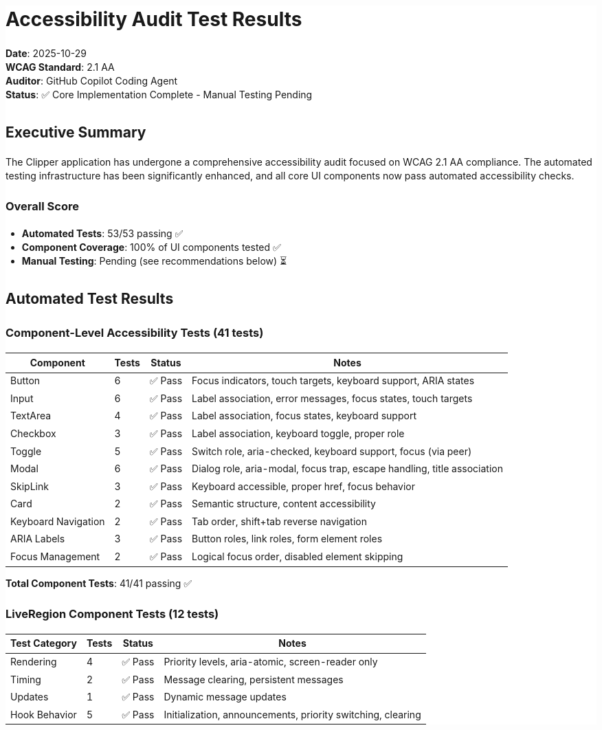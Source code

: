 # Accessibility Audit Test Results

**Date**: 2025-10-29  
**WCAG Standard**: 2.1 AA  
**Auditor**: GitHub Copilot Coding Agent  
**Status**: ✅ Core Implementation Complete - Manual Testing Pending

## Executive Summary

The Clipper application has undergone a comprehensive accessibility audit focused on WCAG 2.1 AA compliance. The automated testing infrastructure has been significantly enhanced, and all core UI components now pass automated accessibility checks.

### Overall Score

- **Automated Tests**: 53/53 passing ✅
- **Component Coverage**: 100% of UI components tested ✅
- **Manual Testing**: Pending (see recommendations below) ⏳

## Automated Test Results

### Component-Level Accessibility Tests (41 tests)

| Component | Tests | Status | Notes |
|-----------|-------|--------|-------|
| Button | 6 | ✅ Pass | Focus indicators, touch targets, keyboard support, ARIA states |
| Input | 6 | ✅ Pass | Label association, error messages, focus states, touch targets |
| TextArea | 4 | ✅ Pass | Label association, focus states, keyboard support |
| Checkbox | 3 | ✅ Pass | Label association, keyboard toggle, proper role |
| Toggle | 5 | ✅ Pass | Switch role, aria-checked, keyboard support, focus (via peer) |
| Modal | 6 | ✅ Pass | Dialog role, aria-modal, focus trap, escape handling, title association |
| SkipLink | 3 | ✅ Pass | Keyboard accessible, proper href, focus behavior |
| Card | 2 | ✅ Pass | Semantic structure, content accessibility |
| Keyboard Navigation | 2 | ✅ Pass | Tab order, shift+tab reverse navigation |
| ARIA Labels | 3 | ✅ Pass | Button roles, link roles, form element roles |
| Focus Management | 2 | ✅ Pass | Logical focus order, disabled element skipping |

**Total Component Tests**: 41/41 passing ✅

### LiveRegion Component Tests (12 tests)

| Test Category | Tests | Status | Notes |
|---------------|-------|--------|-------|
| Rendering | 4 | ✅ Pass | Priority levels, aria-atomic, screen-reader only |
| Timing | 2 | ✅ Pass | Message clearing, persistent messages |
| Updates | 1 | ✅ Pass | Dynamic message updates |
| Hook Behavior | 5 | ✅ Pass | Initialization, announcements, priority switching, clearing |
